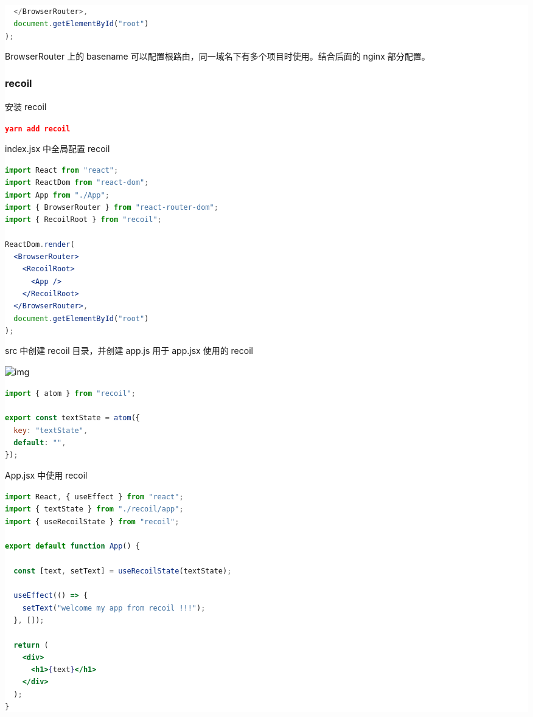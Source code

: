 ```jsx
  </BrowserRouter>,
  document.getElementById("root")
);
```

BrowserRouter 上的 basename 可以配置根路由，同一域名下有多个项目时使用。结合后面的 nginx 部分配置。

### recoil

安装 recoil

```json
yarn add recoil
```

index.jsx 中全局配置 recoil

```jsx
import React from "react";
import ReactDom from "react-dom";
import App from "./App";
import { BrowserRouter } from "react-router-dom";
import { RecoilRoot } from "recoil";

ReactDom.render(
  <BrowserRouter>
    <RecoilRoot>
      <App />
    </RecoilRoot>
  </BrowserRouter>,
  document.getElementById("root")
);
```

src 中创建 recoil 目录，并创建 app.js 用于 app.jsx 使用的 recoil

![img](https://cdn.nlark.com/yuque/0/2022/png/1032556/1646058831004-15062c8a-db6c-41fc-a5b1-1e22b3d9800d.png)

```javascript
import { atom } from "recoil";

export const textState = atom({
  key: "textState",
  default: "",
});
```

App.jsx 中使用 recoil

```jsx
import React, { useEffect } from "react";
import { textState } from "./recoil/app";
import { useRecoilState } from "recoil";

export default function App() {

  const [text, setText] = useRecoilState(textState);

  useEffect(() => {
    setText("welcome my app from recoil !!!");
  }, []);

  return (
    <div>
      <h1>{text}</h1>
    </div>
  );
}
```